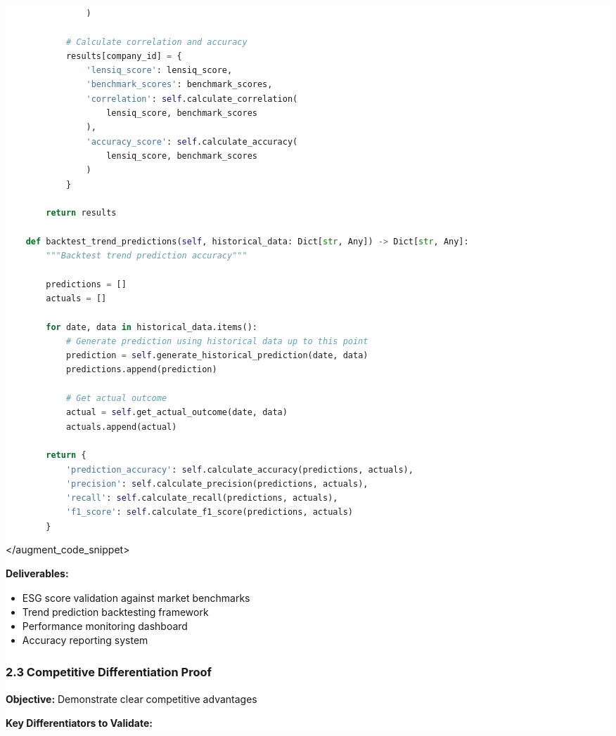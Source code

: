 ````python
                )
            
            # Calculate correlation and accuracy
            results[company_id] = {
                'lensiq_score': lensiq_score,
                'benchmark_scores': benchmark_scores,
                'correlation': self.calculate_correlation(
                    lensiq_score, benchmark_scores
                ),
                'accuracy_score': self.calculate_accuracy(
                    lensiq_score, benchmark_scores
                )
            }
        
        return results
    
    def backtest_trend_predictions(self, historical_data: Dict[str, Any]) -> Dict[str, Any]:
        """Backtest trend prediction accuracy"""
        
        predictions = []
        actuals = []
        
        for date, data in historical_data.items():
            # Generate prediction using historical data up to this point
            prediction = self.generate_historical_prediction(date, data)
            predictions.append(prediction)
            
            # Get actual outcome
            actual = self.get_actual_outcome(date, data)
            actuals.append(actual)
        
        return {
            'prediction_accuracy': self.calculate_accuracy(predictions, actuals),
            'precision': self.calculate_precision(predictions, actuals),
            'recall': self.calculate_recall(predictions, actuals),
            'f1_score': self.calculate_f1_score(predictions, actuals)
        }
````
</augment_code_snippet>

**Deliverables:**
- ESG score validation against market benchmarks
- Trend prediction backtesting framework
- Performance monitoring dashboard
- Accuracy reporting system

### 2.3 Competitive Differentiation Proof

**Objective:** Demonstrate clear competitive advantages

**Key Differentiators to Validate:**
